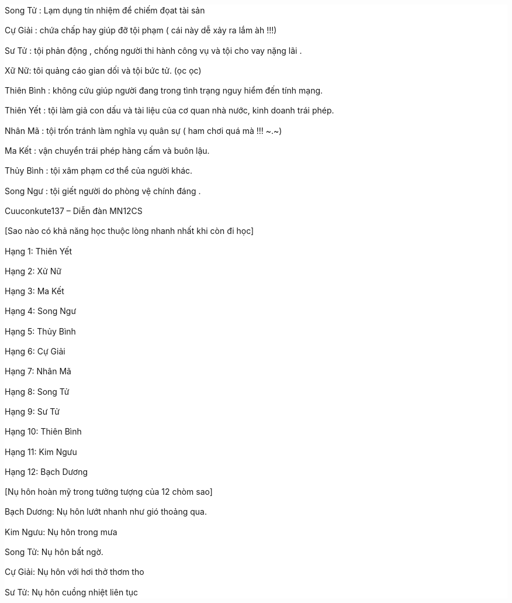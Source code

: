 Song Tử : Lạm dụng tín nhiệm để chiếm đọat tài sản
 
Cự Giải : chứa chấp hay giúp đỡ tội phạm ( cái này dễ xảy ra lắm àh !!!)
 
Sư Tử : tội phản động , chống người thi hành công vụ và tội cho vay nặng lãi .
 
Xữ Nữ: tôi quảng cáo gian dối và tội bức tử. (ọc ọc)
 
Thiên Bình : không cứu giúp người đang trong tình trạng nguy hiểm đến tính mạng.
 
Thiên Yết : tội làm giả con dấu và tài liệu của cơ quan nhà nước, kinh doanh trái phép.
 
Nhân Mã : tội trốn tránh làm nghĩa vụ quân sự ( ham chơi quá mà !!! ~.~)
 
Ma Kết : vận chuyển trái phép hàng cấm và buôn lậu.
 
Thủy Bình : tội xâm phạm cơ thể của người khác.
 
Song Ngư : tội giết người do phòng vệ chính đáng .
 
Cuuconkute137 – Diễn đàn MN12CS
 
 

[Sao nào có khả năng học thuộc lòng nhanh nhất khi còn đi học]



Hạng 1: Thiên Yết
 
Hạng 2: Xử Nữ

Hạng 3: Ma Kết
 
Hạng 4: Song Ngư
 
Hạng 5: Thủy Bình
 
Hạng 6: Cự Giải
 
Hạng 7: Nhân Mã
 
Hạng 8: Song Tử
 
Hạng 9: Sư Tử
 
Hạng 10: Thiên Bình
 
Hạng 11: Kim Ngưu
 
Hạng 12: Bạch Dương
 
 
 

[Nụ hôn hoàn mỹ trong tưởng tượng của 12 chòm sao]



Bạch Dương: Nụ hôn lướt nhanh như gió thoảng qua.
 
Kim Ngưu: Nụ hôn trong mưa

Song Tử: Nụ hôn bất ngờ.
 
Cự Giải: Nụ hôn với hơi thở thơm tho
 
Sư Tử: Nụ hôn cuồng nhiệt liên tục
 